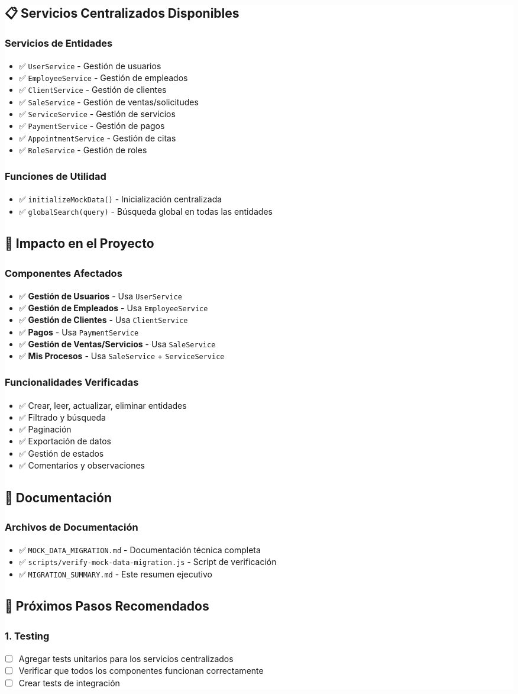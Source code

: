 ## 📋 Servicios Centralizados Disponibles

### Servicios de Entidades
- ✅ `UserService` - Gestión de usuarios
- ✅ `EmployeeService` - Gestión de empleados
- ✅ `ClientService` - Gestión de clientes
- ✅ `SaleService` - Gestión de ventas/solicitudes
- ✅ `ServiceService` - Gestión de servicios
- ✅ `PaymentService` - Gestión de pagos
- ✅ `AppointmentService` - Gestión de citas
- ✅ `RoleService` - Gestión de roles

### Funciones de Utilidad
- ✅ `initializeMockData()` - Inicialización centralizada
- ✅ `globalSearch(query)` - Búsqueda global en todas las entidades

## 🚀 Impacto en el Proyecto

### Componentes Afectados
- ✅ **Gestión de Usuarios** - Usa `UserService`
- ✅ **Gestión de Empleados** - Usa `EmployeeService`
- ✅ **Gestión de Clientes** - Usa `ClientService`
- ✅ **Pagos** - Usa `PaymentService`
- ✅ **Gestión de Ventas/Servicios** - Usa `SaleService`
- ✅ **Mis Procesos** - Usa `SaleService` + `ServiceService`

### Funcionalidades Verificadas
- ✅ Crear, leer, actualizar, eliminar entidades
- ✅ Filtrado y búsqueda
- ✅ Paginación
- ✅ Exportación de datos
- ✅ Gestión de estados
- ✅ Comentarios y observaciones

## 📝 Documentación

### Archivos de Documentación
- ✅ `MOCK_DATA_MIGRATION.md` - Documentación técnica completa
- ✅ `scripts/verify-mock-data-migration.js` - Script de verificación
- ✅ `MIGRATION_SUMMARY.md` - Este resumen ejecutivo

## 🔮 Próximos Pasos Recomendados

### 1. **Testing**
- [ ] Agregar tests unitarios para los servicios centralizados
- [ ] Verificar que todos los componentes funcionan correctamente
- [ ] Crear tests de integración
